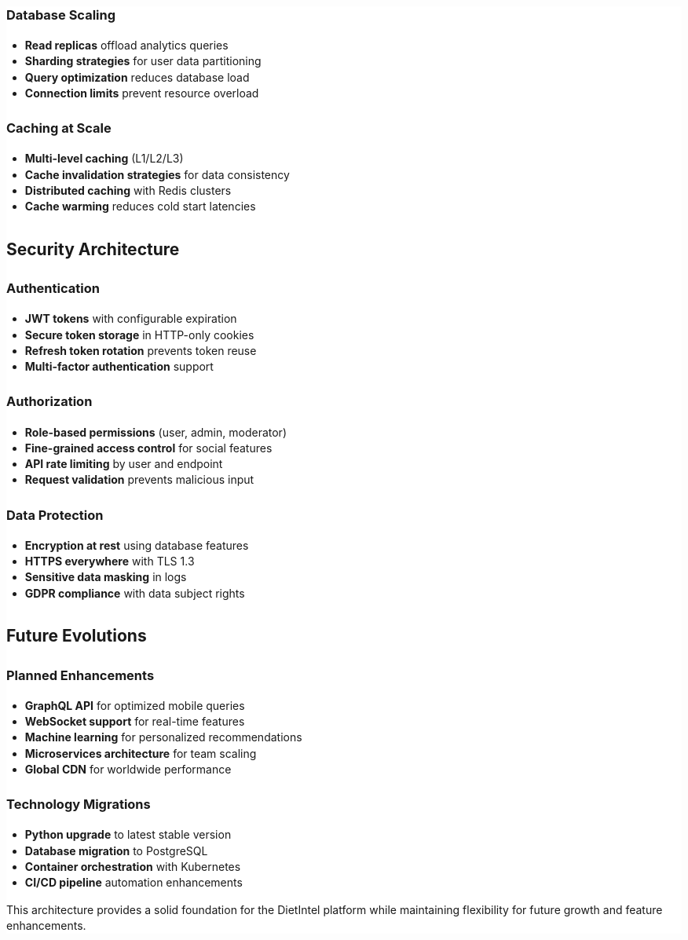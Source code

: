 ### Database Scaling
- **Read replicas** offload analytics queries
- **Sharding strategies** for user data partitioning
- **Query optimization** reduces database load
- **Connection limits** prevent resource overload

### Caching at Scale
- **Multi-level caching** (L1/L2/L3)
- **Cache invalidation strategies** for data consistency
- **Distributed caching** with Redis clusters
- **Cache warming** reduces cold start latencies

## Security Architecture

### Authentication
- **JWT tokens** with configurable expiration
- **Secure token storage** in HTTP-only cookies
- **Refresh token rotation** prevents token reuse
- **Multi-factor authentication** support

### Authorization
- **Role-based permissions** (user, admin, moderator)
- **Fine-grained access control** for social features
- **API rate limiting** by user and endpoint
- **Request validation** prevents malicious input

### Data Protection
- **Encryption at rest** using database features
- **HTTPS everywhere** with TLS 1.3
- **Sensitive data masking** in logs
- **GDPR compliance** with data subject rights

## Future Evolutions

### Planned Enhancements
- **GraphQL API** for optimized mobile queries
- **WebSocket support** for real-time features
- **Machine learning** for personalized recommendations
- **Microservices architecture** for team scaling
- **Global CDN** for worldwide performance

### Technology Migrations
- **Python upgrade** to latest stable version
- **Database migration** to PostgreSQL
- **Container orchestration** with Kubernetes
- **CI/CD pipeline** automation enhancements

This architecture provides a solid foundation for the DietIntel platform while maintaining flexibility for future growth and feature enhancements.
